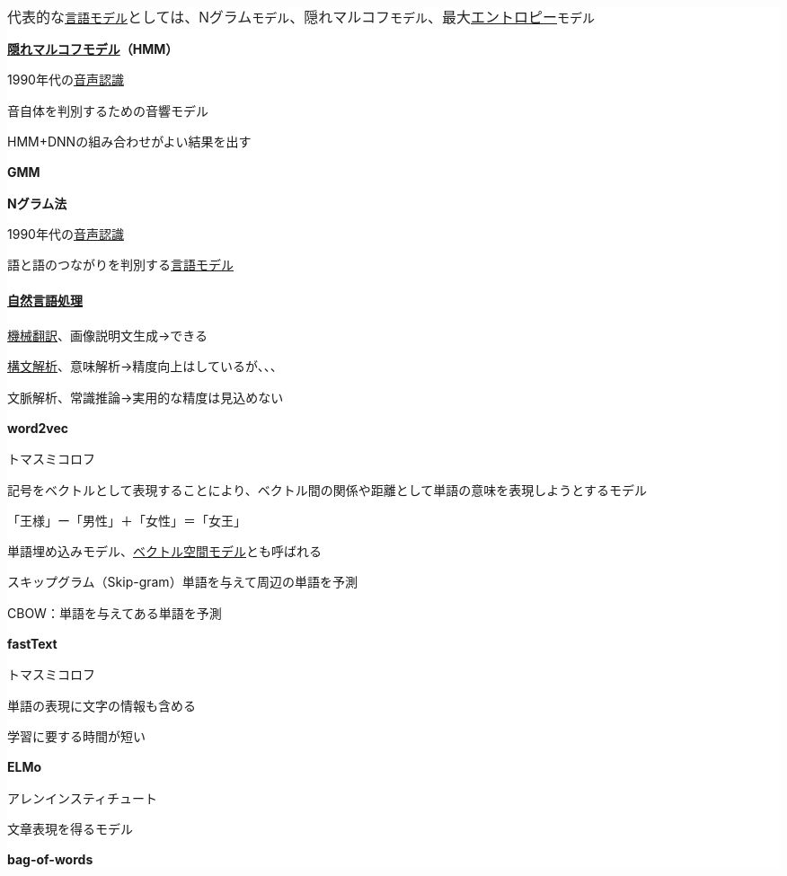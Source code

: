<p><span style="color: #222222; font-family: arial, sans-serif; font-size: 16px; font-style: normal; font-variant-ligatures: normal; font-variant-caps: normal; letter-spacing: normal; orphans: 2; text-align: left; text-indent: 0px; text-transform: none; white-space: normal; widows: 2; word-spacing: 0px; -webkit-text-stroke-width: 0px; background-color: #ffffff; float: none; display: inline !important;"> 代表的な</span><a class="keyword" href="http://d.hatena.ne.jp/keyword/%B8%C0%B8%EC%A5%E2%A5%C7%A5%EB">言語モデル</a><span style="color: #222222; font-family: arial, sans-serif; font-size: 16px; font-style: normal; font-variant-ligatures: normal; font-variant-caps: normal; letter-spacing: normal; orphans: 2; text-align: left; text-indent: 0px; text-transform: none; white-space: normal; widows: 2; word-spacing: 0px; -webkit-text-stroke-width: 0px; background-color: #ffffff; float: none; display: inline !important;">としては、Nグラム</span>モデル<span style="color: #222222; font-family: arial, sans-serif; font-size: 16px; font-style: normal; font-variant-ligatures: normal; font-variant-caps: normal; letter-spacing: normal; orphans: 2; text-align: left; text-indent: 0px; text-transform: none; white-space: normal; widows: 2; word-spacing: 0px; -webkit-text-stroke-width: 0px; background-color: #ffffff; float: none; display: inline !important;">、隠れマルコフ</span>モデル<span style="color: #222222; font-family: arial, sans-serif; font-size: 16px; font-style: normal; font-variant-ligatures: normal; font-variant-caps: normal; letter-spacing: normal; orphans: 2; text-align: left; text-indent: 0px; text-transform: none; white-space: normal; widows: 2; word-spacing: 0px; -webkit-text-stroke-width: 0px; background-color: #ffffff; float: none; display: inline !important;">、最大<a class="keyword" href="http://d.hatena.ne.jp/keyword/%A5%A8%A5%F3%A5%C8%A5%ED%A5%D4%A1%BC">エントロピー</a></span>モデル</p>
<p> </p>
<p><strong><a class="keyword" href="http://d.hatena.ne.jp/keyword/%B1%A3%A4%EC%A5%DE%A5%EB%A5%B3%A5%D5%A5%E2%A5%C7%A5%EB">隠れマルコフモデル</a>（HMM）</strong></p>
<p>1990年代の<a class="keyword" href="http://d.hatena.ne.jp/keyword/%B2%BB%C0%BC%C7%A7%BC%B1">音声認識</a></p>
<p>音自体を判別するための音響モデル </p>
<p>HMM+DNNの組み合わせがよい結果を出す </p>
<p> </p>
<p><strong>GMM</strong></p>
<p> </p>
<p> </p>
<p><strong>Nグラム法</strong></p>
<p>1990年代の<a class="keyword" href="http://d.hatena.ne.jp/keyword/%B2%BB%C0%BC%C7%A7%BC%B1">音声認識</a></p>
<p>語と語のつながりを判別する<a class="keyword" href="http://d.hatena.ne.jp/keyword/%B8%C0%B8%EC%A5%E2%A5%C7%A5%EB">言語モデル</a></p>
<p> </p>
<h4><a class="keyword" href="http://d.hatena.ne.jp/keyword/%BC%AB%C1%B3%B8%C0%B8%EC%BD%E8%CD%FD">自然言語処理</a></h4>
<p><a class="keyword" href="http://d.hatena.ne.jp/keyword/%B5%A1%B3%A3%CB%DD%CC%F5">機械翻訳</a>、画像説明文生成→できる</p>
<p><a class="keyword" href="http://d.hatena.ne.jp/keyword/%B9%BD%CA%B8%B2%F2%C0%CF">構文解析</a>、意味解析→精度向上はしているが、、、</p>
<p>文脈解析、常識推論→実用的な精度は見込めない</p>
<p> </p>
<p><strong>word2vec</strong></p>
<p> トマスミコロフ</p>
<p>記号をベクトルとして表現することにより、ベクトル間の関係や距離として単語の意味を表現しようとするモデル</p>
<p>「王様」ー「男性」＋「女性」＝「女王」</p>
<p>単語埋め込みモデル、<a class="keyword" href="http://d.hatena.ne.jp/keyword/%A5%D9%A5%AF%A5%C8%A5%EB%B6%F5%B4%D6%A5%E2%A5%C7%A5%EB">ベクトル空間モデル</a>とも呼ばれる</p>
<p> </p>
<p>スキップグラム（Skip-gram）単語を与えて周辺の単語を予測</p>
<p>CBOW：単語を与えてある単語を予測</p>
<p> </p>
<p><strong>fastText</strong></p>
<p>トマスミコロフ</p>
<p>単語の表現に文字の情報も含める</p>
<p>学習に要する時間が短い</p>
<p> </p>
<p><strong>ELMo</strong></p>
<p>アレンインスティチュート</p>
<p>文章表現を得るモデル</p>
<p> </p>
<p><strong>bag-of-words</strong></p>